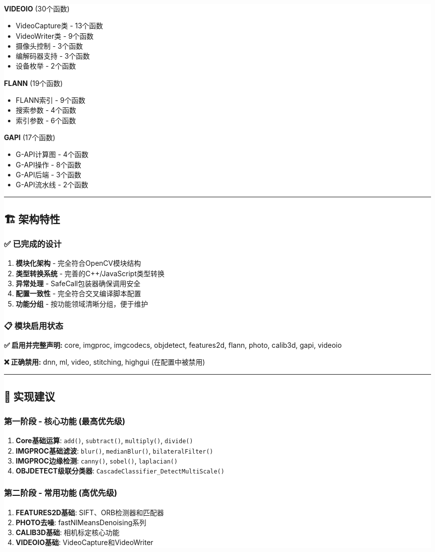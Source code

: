 **VIDEOIO** (30个函数)
- VideoCapture类 - 13个函数
- VideoWriter类 - 9个函数
- 摄像头控制 - 3个函数
- 编解码器支持 - 3个函数
- 设备枚举 - 2个函数

**FLANN** (19个函数)
- FLANN索引 - 9个函数
- 搜索参数 - 4个函数
- 索引参数 - 6个函数

**GAPI** (17个函数)
- G-API计算图 - 4个函数
- G-API操作 - 8个函数
- G-API后端 - 3个函数
- G-API流水线 - 2个函数

---

## 🏗️ 架构特性

### ✅ 已完成的设计
1. **模块化架构** - 完全符合OpenCV模块结构
2. **类型转换系统** - 完善的C++/JavaScript类型转换
3. **异常处理** - SafeCall包装器确保调用安全
4. **配置一致性** - 完全符合交叉编译脚本配置
5. **功能分组** - 按功能领域清晰分组，便于维护

### 📋 模块启用状态
**✅ 启用并完整声明:**
core, imgproc, imgcodecs, objdetect, features2d, flann, photo, calib3d, gapi, videoio

**❌ 正确禁用:**
dnn, ml, video, stitching, highgui (在配置中被禁用)

---

## 🚀 实现建议

### 第一阶段 - 核心功能 (最高优先级)
1. **Core基础运算**: `add()`, `subtract()`, `multiply()`, `divide()`
2. **IMGPROC基础滤波**: `blur()`, `medianBlur()`, `bilateralFilter()`
3. **IMGPROC边缘检测**: `canny()`, `sobel()`, `laplacian()`
4. **OBJDETECT级联分类器**: `CascadeClassifier_DetectMultiScale()`

### 第二阶段 - 常用功能 (高优先级)
1. **FEATURES2D基础**: SIFT、ORB检测器和匹配器
2. **PHOTO去噪**: fastNlMeansDenoising系列
3. **CALIB3D基础**: 相机标定核心功能
4. **VIDEOIO基础**: VideoCapture和VideoWriter
